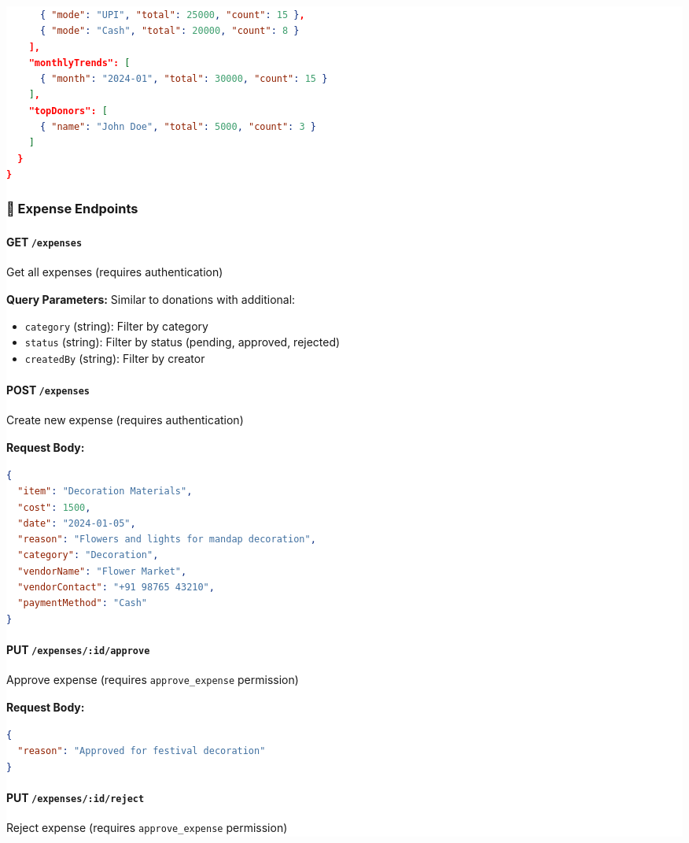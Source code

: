```json
      { "mode": "UPI", "total": 25000, "count": 15 },
      { "mode": "Cash", "total": 20000, "count": 8 }
    ],
    "monthlyTrends": [
      { "month": "2024-01", "total": 30000, "count": 15 }
    ],
    "topDonors": [
      { "name": "John Doe", "total": 5000, "count": 3 }
    ]
  }
}
```

### 💸 Expense Endpoints

#### GET `/expenses`
Get all expenses (requires authentication)

**Query Parameters:** Similar to donations with additional:
- `category` (string): Filter by category
- `status` (string): Filter by status (pending, approved, rejected)
- `createdBy` (string): Filter by creator

#### POST `/expenses`
Create new expense (requires authentication)

**Request Body:**
```json
{
  "item": "Decoration Materials",
  "cost": 1500,
  "date": "2024-01-05",
  "reason": "Flowers and lights for mandap decoration",
  "category": "Decoration",
  "vendorName": "Flower Market",
  "vendorContact": "+91 98765 43210",
  "paymentMethod": "Cash"
}
```

#### PUT `/expenses/:id/approve`
Approve expense (requires `approve_expense` permission)

**Request Body:**
```json
{
  "reason": "Approved for festival decoration"
}
```

#### PUT `/expenses/:id/reject`
Reject expense (requires `approve_expense` permission)
